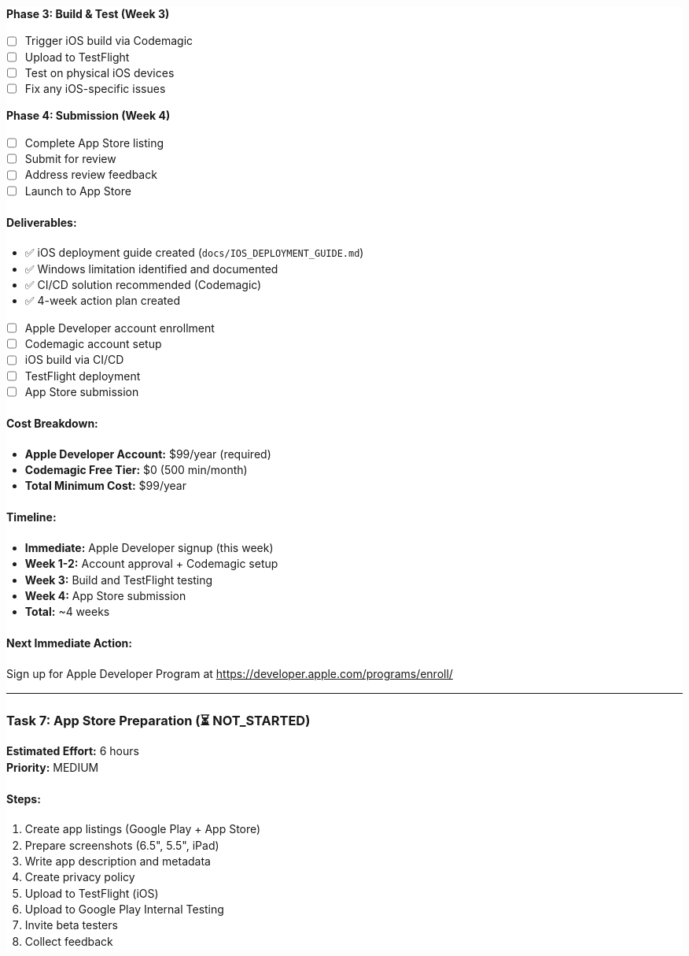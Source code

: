 **Phase 3: Build & Test (Week 3)**
- [ ] Trigger iOS build via Codemagic
- [ ] Upload to TestFlight
- [ ] Test on physical iOS devices
- [ ] Fix any iOS-specific issues

**Phase 4: Submission (Week 4)**
- [ ] Complete App Store listing
- [ ] Submit for review
- [ ] Address review feedback
- [ ] Launch to App Store

#### **Deliverables:**
- ✅ iOS deployment guide created (`docs/IOS_DEPLOYMENT_GUIDE.md`)
- ✅ Windows limitation identified and documented
- ✅ CI/CD solution recommended (Codemagic)
- ✅ 4-week action plan created
- [ ] Apple Developer account enrollment
- [ ] Codemagic account setup
- [ ] iOS build via CI/CD
- [ ] TestFlight deployment
- [ ] App Store submission

#### **Cost Breakdown:**
- **Apple Developer Account:** $99/year (required)
- **Codemagic Free Tier:** $0 (500 min/month)
- **Total Minimum Cost:** $99/year

#### **Timeline:**
- **Immediate:** Apple Developer signup (this week)
- **Week 1-2:** Account approval + Codemagic setup
- **Week 3:** Build and TestFlight testing
- **Week 4:** App Store submission
- **Total:** ~4 weeks

#### **Next Immediate Action:**
Sign up for Apple Developer Program at https://developer.apple.com/programs/enroll/

---

### Task 7: App Store Preparation (⏳ NOT_STARTED)

**Estimated Effort:** 6 hours  
**Priority:** MEDIUM  

#### Steps:
1. Create app listings (Google Play + App Store)
2. Prepare screenshots (6.5", 5.5", iPad)
3. Write app description and metadata
4. Create privacy policy
5. Upload to TestFlight (iOS)
6. Upload to Google Play Internal Testing
7. Invite beta testers
8. Collect feedback
